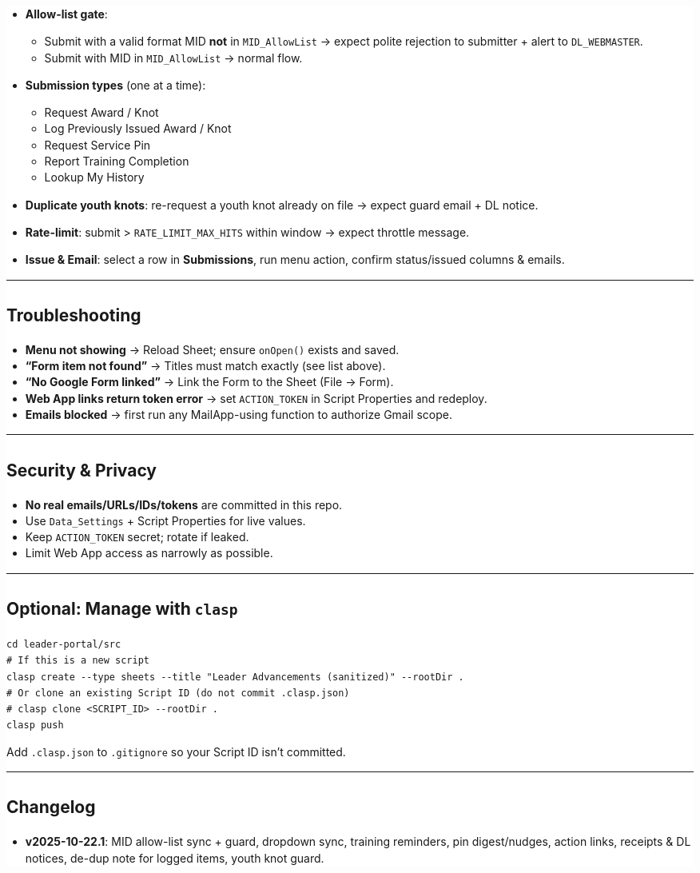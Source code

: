 - **Allow-list gate**:
  - Submit with a valid format MID **not** in `MID_AllowList` → expect polite rejection to submitter + alert to `DL_WEBMASTER`.
  - Submit with MID in `MID_AllowList` → normal flow.

- **Submission types** (one at a time):
  - Request Award / Knot
  - Log Previously Issued Award / Knot
  - Request Service Pin
  - Report Training Completion
  - Lookup My History

- **Duplicate youth knots**: re-request a youth knot already on file → expect guard email + DL notice.

- **Rate-limit**: submit > `RATE_LIMIT_MAX_HITS` within window → expect throttle message.

- **Issue & Email**: select a row in **Submissions**, run menu action, confirm status/issued columns & emails.

---

## Troubleshooting

- **Menu not showing** → Reload Sheet; ensure `onOpen()` exists and saved.
- **“Form item not found”** → Titles must match exactly (see list above).
- **“No Google Form linked”** → Link the Form to the Sheet (File → Form).
- **Web App links return token error** → set `ACTION_TOKEN` in Script Properties and redeploy.
- **Emails blocked** → first run any MailApp-using function to authorize Gmail scope.

---

## Security & Privacy

- **No real emails/URLs/IDs/tokens** are committed in this repo.  
- Use `Data_Settings` + Script Properties for live values.  
- Keep `ACTION_TOKEN` secret; rotate if leaked.  
- Limit Web App access as narrowly as possible.

---

## Optional: Manage with `clasp`

```
cd leader-portal/src
# If this is a new script
clasp create --type sheets --title "Leader Advancements (sanitized)" --rootDir .
# Or clone an existing Script ID (do not commit .clasp.json)
# clasp clone <SCRIPT_ID> --rootDir .
clasp push
```

Add `.clasp.json` to `.gitignore` so your Script ID isn’t committed.

---

## Changelog

- **v2025-10-22.1**: MID allow-list sync + guard, dropdown sync, training reminders, pin digest/nudges, action links, receipts & DL notices, de-dup note for logged items, youth knot guard.
